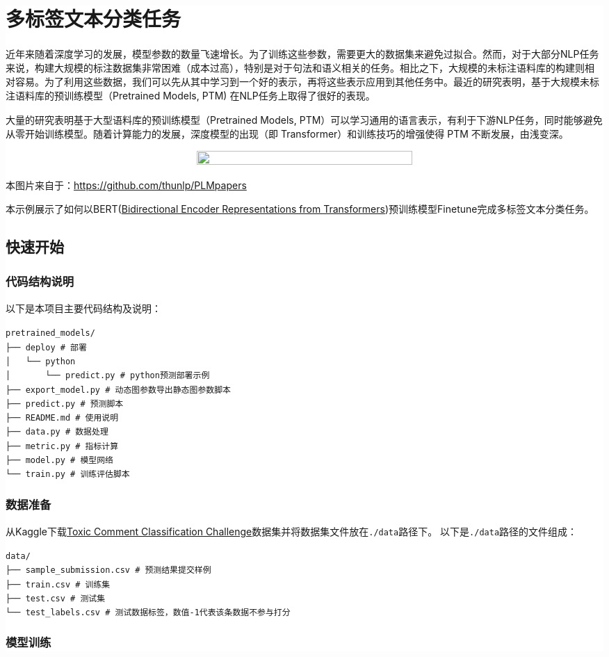# 多标签文本分类任务

近年来随着深度学习的发展，模型参数的数量飞速增长。为了训练这些参数，需要更大的数据集来避免过拟合。然而，对于大部分NLP任务来说，构建大规模的标注数据集非常困难（成本过高），特别是对于句法和语义相关的任务。相比之下，大规模的未标注语料库的构建则相对容易。为了利用这些数据，我们可以先从其中学习到一个好的表示，再将这些表示应用到其他任务中。最近的研究表明，基于大规模未标注语料库的预训练模型（Pretrained Models, PTM) 在NLP任务上取得了很好的表现。

大量的研究表明基于大型语料库的预训练模型（Pretrained Models, PTM）可以学习通用的语言表示，有利于下游NLP任务，同时能够避免从零开始训练模型。随着计算能力的发展，深度模型的出现（即 Transformer）和训练技巧的增强使得 PTM 不断发展，由浅变深。

<p align="center">
<img src="https://ai-studio-static-online.cdn.bcebos.com/327f44ff3ed24493adca5ddc4dc24bf61eebe67c84a6492f872406f464fde91e" width="60%" height="50%"> <br />
</p>

本图片来自于：https://github.com/thunlp/PLMpapers

本示例展示了如何以BERT([Bidirectional Encoder Representations from Transformers](https://arxiv.org/abs/1810.04805))预训练模型Finetune完成多标签文本分类任务。

## 快速开始

### 代码结构说明

以下是本项目主要代码结构及说明：

```text
pretrained_models/
├── deploy # 部署
│   └── python
│       └── predict.py # python预测部署示例
├── export_model.py # 动态图参数导出静态图参数脚本
├── predict.py # 预测脚本
├── README.md # 使用说明
├── data.py # 数据处理
├── metric.py # 指标计算
├── model.py # 模型网络
└── train.py # 训练评估脚本
```

### 数据准备

从Kaggle下载[Toxic Comment Classification Challenge](https://www.kaggle.com/c/jigsaw-toxic-comment-classification-challenge/data)数据集并将数据集文件放在`./data`路径下。
以下是`./data`路径的文件组成：

```text
data/
├── sample_submission.csv # 预测结果提交样例
├── train.csv # 训练集
├── test.csv # 测试集
└── test_labels.csv # 测试数据标签，数值-1代表该条数据不参与打分
```

### 模型训练
